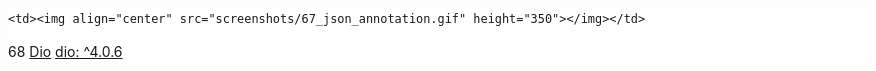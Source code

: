    <td><img align="center" src="screenshots/67_json_annotation.gif" height="350"></img></td>
  </tr>
  <tr>
    <td>68</td>
    <td><a href="lib/68_dio/dio.dart">Dio</a></td>
    <td><a href="https://pub.dev/packages/dio" target="_blank">dio: ^4.0.6</a></td>